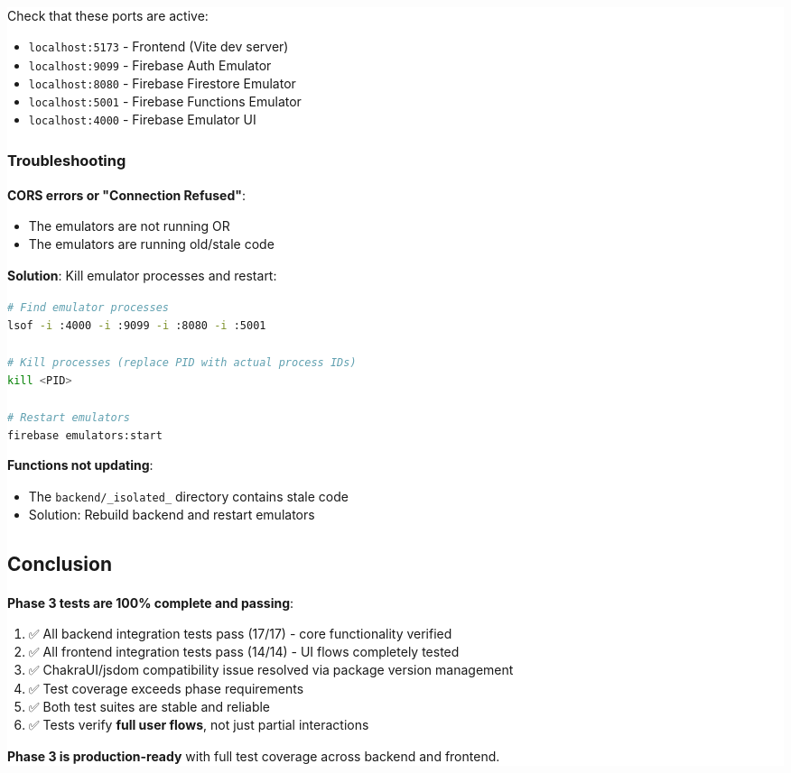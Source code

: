 Check that these ports are active:

- `localhost:5173` - Frontend (Vite dev server)
- `localhost:9099` - Firebase Auth Emulator
- `localhost:8080` - Firebase Firestore Emulator
- `localhost:5001` - Firebase Functions Emulator
- `localhost:4000` - Firebase Emulator UI

### Troubleshooting

**CORS errors or "Connection Refused"**:

- The emulators are not running OR
- The emulators are running old/stale code

**Solution**: Kill emulator processes and restart:

```bash
# Find emulator processes
lsof -i :4000 -i :9099 -i :8080 -i :5001

# Kill processes (replace PID with actual process IDs)
kill <PID>

# Restart emulators
firebase emulators:start
```

**Functions not updating**:

- The `backend/_isolated_` directory contains stale code
- Solution: Rebuild backend and restart emulators

## Conclusion

**Phase 3 tests are 100% complete and passing**:

1. ✅ All backend integration tests pass (17/17) - core functionality verified
2. ✅ All frontend integration tests pass (14/14) - UI flows completely tested
3. ✅ ChakraUI/jsdom compatibility issue resolved via package version management
4. ✅ Test coverage exceeds phase requirements
5. ✅ Both test suites are stable and reliable
6. ✅ Tests verify **full user flows**, not just partial interactions

**Phase 3 is production-ready** with full test coverage across backend and frontend.
